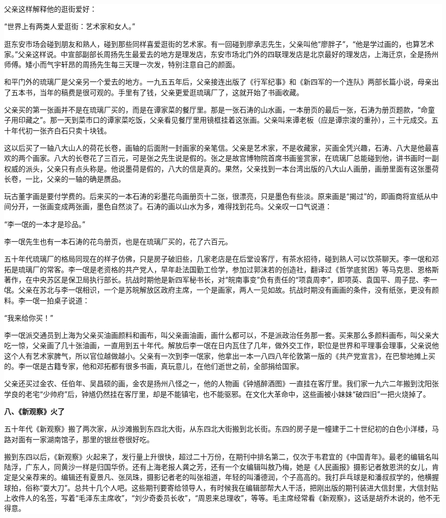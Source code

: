   父亲这样解释他的逛街爱好：
 </p>
 <p>
  “世界上有两类人爱逛街：艺术家和女人。”
 </p>
 <p>
  逛东安市场会碰到朋友和熟人，碰到那些同样喜爱逛街的艺术家。有一回碰到廖承志先生，父亲叫他“廖胖子”，“他是学过画的，也算艺术家。”父亲这样说。中宣部副部长周扬先生最爱去的地方是理发店，东安市场北门外的四联理发店是北京最好的理发店，上海迁京，全是扬州师傅。矮小而气宇轩昂的周扬先生每三天理一次发，特别注意自己的颜面。
 </p>
 <p>
  和平门外的琉璃厂是父亲另一个爱去的地方。一九五五年后，父亲接连出版了《行军纪事》和《新四军的一个连队》两部长篇小说，母亲出了五本书，当年的稿费是很可观的。手里有了钱，父亲更爱逛琉璃厂了，这就开始了书画收藏。
 </p>
 <p>
  父亲买的第一张画并不是在琉璃厂买的，而是在谭家菜的餐厅里。那是一张石涛的山水画，一本册页的最后一张，石涛为册页题款，“命童子用印藏之”。那一天到菜市口的谭家菜吃饭，父亲看见餐厅里用镜框挂着这张画。父亲叫来谭老板（应是谭宗浚的重孙），三十元成交。五十年代初一张齐白石只卖十块钱。
 </p>
 <p>
  这以后买了一轴八大山人的荷花长卷，画轴的后面附一封画家的亲笔信。父亲是艺术家，不是收藏家，买画全凭兴趣，石涛、八大是他最喜欢的两个画家。八大的长卷花了三百元，可是张之先生说是假的。张之是故宫博物院首席书画鉴赏家，在琉璃厂总能碰到他，讲书画时一副权威的派头，父亲只有点头称是。他说墨荷是假的，八大的信是真的。果然，父亲找到一本台湾出版的八大山人画册，画册里面有这张墨荷长卷，一比，父亲的一轴的确是赝品。
 </p>
 <p>
  玩古董字画是要付学费的。后来买的一本石涛的彩墨花鸟画册页十二张，很漂亮，只是墨色有些淡。原来画是“揭过”的，即画商将宣纸从中间分开，一张画变成两张画，墨色自然淡了。石涛的画以山水为多，难得找到花鸟。父亲叹一口气说道：
 </p>
 <p>
  “李一氓的一本才是珍品。”
 </p>
 <p>
  李一氓先生也有一本石涛的花鸟册页，也是在琉璃厂买的，花了六百元。
 </p>
 <p>
  五十年代琉璃厂的格局同现在的样子仿佛，只是房子破旧些，几家老店是在后堂设客厅，有茶水招待，碰到熟人可以饮茶聊天。李一氓和邓拓是琉璃厂的常客。李一氓是老资格的共产党人，早年赴法国勤工俭学，参加过郭沫若的创造社，翻译过《哲学底贫困》等马克思、恩格斯著作，在中央苏区是保卫局执行部长。抗战时期他是新四军秘书长，对“皖南事变”负有责任的“项袁周李”，即项英、袁国平、周子昆、李一氓。父亲在苏北与李一氓相识，一个是苏皖解放区政府主席，一个是画家，两人一见如故。抗战时期没有画画的条件，没有纸张，更没有颜料。李一氓一拍桌子说道：
 </p>
 <p>
  “我来给你买！”
 </p>
 <p>
  李一氓派交通员到上海为父亲买油画颜料和画布，叫父亲画油画，画什么都可以，不是派政治任务那一套。买来那么多颜料画布，叫父亲大吃一惊，父亲画了几十张油画，一直用到五十年代。解放后李一氓在日内瓦住了几年，做外交工作，职位是世界和平理事会理事，父亲说他这个人有艺术家脾气，所以官位越做越小。父亲有一次到李一氓家，他拿出一本一八四八年伦敦第一版的《共产党宣言》，在巴黎地摊上买的。李一氓是古籍专家，他和邓拓都有很多书画，真玩意儿，在他们逝世之前，全部捐给国家。
 </p>
 <p>
  父亲还买过金农、任伯年、吴昌硕的画，金农是扬州八怪之一，他的人物画《钟馗醉酒图》一直挂在客厅里。我们家一九六二年搬到沈阳张学良的老宅“少帅府”后，钟馗仍然挂在客厅里，却是不能镇宅，也不能驱邪。在文化大革命中，这些画被小妹妹“破四旧”一把火烧掉了。
 </p>
 <p>
  <strong>
   八、《新观察》火了
  </strong>
 </p>
 <p>
  五十年代《新观察》搬了两次家，从沙滩搬到东四北大街，从东四北大街搬到北长街。东四的房子是一幢建于二十世纪初的白色小洋楼，马路对面有一家湖南馆子，那里的银丝卷很好吃。
 </p>
 <p>
  搬到东四以后，《新观察》火起来了，发行量上升很快，超过二十万份，在期刊中排名第二，仅次于韦君宜的《中国青年》。最老的编辑名叫陆浮，广东人，同黄沙一样是归国华侨。还有上海老报人龚之芳，还有一个女编辑叫敖乃梅，她是《人民画报》摄影记者敖恩洪的女儿，肯定是父亲荐来的。编辑还有夏景凡、张凤珠，摄影记者老的叫张祖道，年轻的叫潘德润，个子高高的。我打乒乓球是和潘叔叔学的，他横握球拍，俗称“耍大刀”。总共十几个人吧。这些期刊要寄给领导人，有时候我在编辑部帮大人干活，把刚出版的期刊装进大信封里，大信封贴上收件人的名签，写着“毛泽东主席收”，“刘少奇委员长收”，“周恩来总理收”，等等。毛主席经常看《新观察》，这话是胡乔木说的，他不无得意。
 </p>
 <p>
